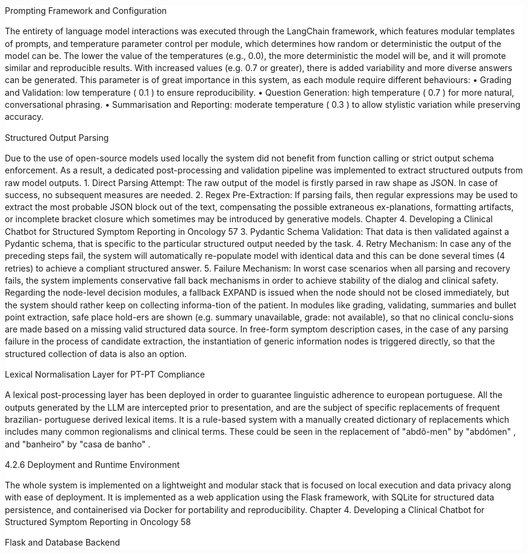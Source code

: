 Prompting Framework and Configuration

The entirety of language model interactions was executed through the LangChain framework, which features modular templates of prompts, and temperature parameter control per module, which determines how random or deterministic the output of the model can be. The lower the value of the temperatures (e.g., 0.0), the more deterministic the model will be, and it will promote similar and reproducible results. With increased values (e.g. 0.7 or greater), there is added variability and more diverse answers can be generated. This parameter is of great importance in this system, as each module require different behaviours: • Grading and Validation: low temperature ( 0.1 ) to ensure reproducibility. • Question Generation: high temperature ( 0.7 ) for more natural, conversational phrasing. • Summarisation and Reporting: moderate temperature ( 0.3 ) to allow stylistic variation while preserving accuracy.

Structured Output Parsing

Due to the use of open-source models used locally the system did not benefit from function calling or strict output schema enforcement. As a result, a dedicated post-processing and validation pipeline was implemented to extract structured outputs from raw model outputs. 1. Direct Parsing Attempt: The raw output of the model is firstly parsed in raw shape as JSON. In case of success, no subsequent measures are needed. 2. Regex Pre-Extraction: If parsing fails, then regular expressions may be used to extract the most probable JSON block out of the text, compensating the possible extraneous ex-planations, formatting artifacts, or incomplete bracket closure which sometimes may be introduced by generative models. Chapter 4. Developing a Clinical Chatbot for Structured Symptom Reporting in Oncology 57 3. Pydantic Schema Validation: That data is then validated against a Pydantic schema, that is specific to the particular structured output needed by the task. 4. Retry Mechanism: In case any of the preceding steps fail, the system will automatically re-populate model with identical data and this can be done several times (4 retries) to achieve a compliant structured answer. 5. Failure Mechanism: In worst case scenarios when all parsing and recovery fails, the system implements conservative fall back mechanisms in order to achieve stability of the dialog and clinical safety. Regarding the node-level decision modules, a fallback EXPAND is issued when the node should not be closed immediately, but the system should rather keep on collecting informa-tion of the patient. In modules like grading, validating, summaries and bullet point extraction, safe place hold-ers are shown (e.g. summary unavailable, grade: not available), so that no clinical conclu-sions are made based on a missing valid structured data source. In free-form symptom description cases, in the case of any parsing failure in the process of candidate extraction, the instantiation of generic information nodes is triggered directly, so that the structured collection of data is also an option.

Lexical Normalisation Layer for PT-PT Compliance

A lexical post-processing layer has been deployed in order to guarantee linguistic adherence to european portuguese. All the outputs generated by the LLM are intercepted prior to presentation, and are the subject of specific replacements of frequent brazilian- portuguese derived lexical items. It is a rule-based system with a manually created dictionary of replacements which includes many common regionalisms and clinical terms. These could be seen in the replacement of "abdô-men" by "abdómen" , and "banheiro" by "casa de banho" .

4.2.6 Deployment and Runtime Environment

The whole system is implemented on a lightweight and modular stack that is focused on local execution and data privacy along with ease of deployment. It is implemented as a web application using the Flask framework, with SQLite for structured data persistence, and containerised via Docker for portability and reproducibility. Chapter 4. Developing a Clinical Chatbot for Structured Symptom Reporting in Oncology 58

Flask and Database Backend
